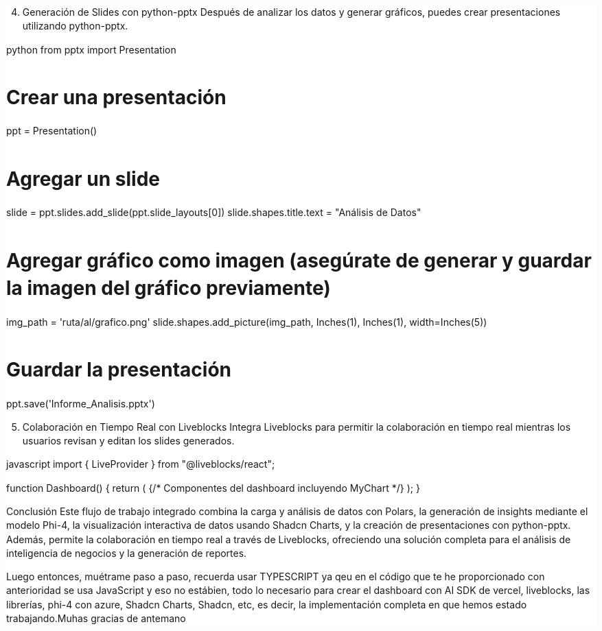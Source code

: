 4. Generación de Slides con python-pptx
Después de analizar los datos y generar gráficos, puedes crear presentaciones utilizando python-pptx.

python
from pptx import Presentation

# Crear una presentación
ppt = Presentation()

# Agregar un slide
slide = ppt.slides.add_slide(ppt.slide_layouts[0])
slide.shapes.title.text = "Análisis de Datos"

# Agregar gráfico como imagen (asegúrate de generar y guardar la imagen del gráfico previamente)
img_path = 'ruta/al/grafico.png'
slide.shapes.add_picture(img_path, Inches(1), Inches(1), width=Inches(5))

# Guardar la presentación
ppt.save('Informe_Analisis.pptx')

5. Colaboración en Tiempo Real con Liveblocks
Integra Liveblocks para permitir la colaboración en tiempo real mientras los usuarios revisan y editan los slides generados.

javascript
import { LiveProvider } from "@liveblocks/react";

function Dashboard() {
    return (
        <LiveProvider>
            {/* Componentes del dashboard incluyendo MyChart */}
            <MyChart />
        </LiveProvider>
    );
}

Conclusión
Este flujo de trabajo integrado combina la carga y análisis de datos con Polars, la generación de insights mediante el modelo Phi-4, la visualización interactiva de datos usando Shadcn Charts, y la creación de presentaciones con python-pptx. Además, permite la colaboración en tiempo real a través de Liveblocks, ofreciendo una solución completa para el análisis de inteligencia de negocios y la generación de reportes.

Luego entonces, muétrame paso a paso, recuerda usar TYPESCRIPT ya qeu en el código que te he proporcionado con anterioridad se usa JavaScript y eso no estábien, todo lo necesario para crear el dashboard con AI SDK de vercel, liveblocks, las librerías, phi-4 con azure, Shadcn Charts, Shadcn, etc, es decir, la implementación completa en que hemos estado trabajando.Muhas gracias de antemano

